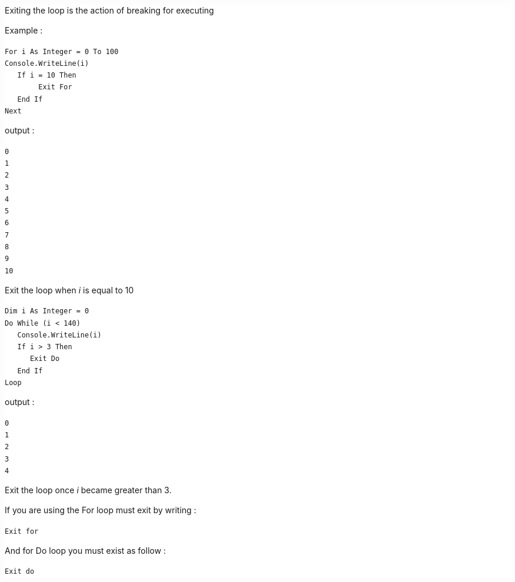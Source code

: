 Exiting the loop is the action of breaking for executing

Example :
```vbnet
For i As Integer = 0 To 100
Console.WriteLine(i)
   If i = 10 Then
        Exit For
   End If
Next
```
output : 
```
0
1
2
3
4
5
6
7
8
9
10
```
Exit the loop when *i* is equal to 10

```vbnet
Dim i As Integer = 0
Do While (i < 140)
   Console.WriteLine(i)
   If i > 3 Then
      Exit Do
   End If
Loop
```
output :
```
0
1
2
3
4
```
Exit the loop once *i* became greater than 3.

If you are using the For loop must exit by writing :
```vbnet
Exit for
```
And for Do loop you must exist as follow :
```vbnet
Exit do
```
